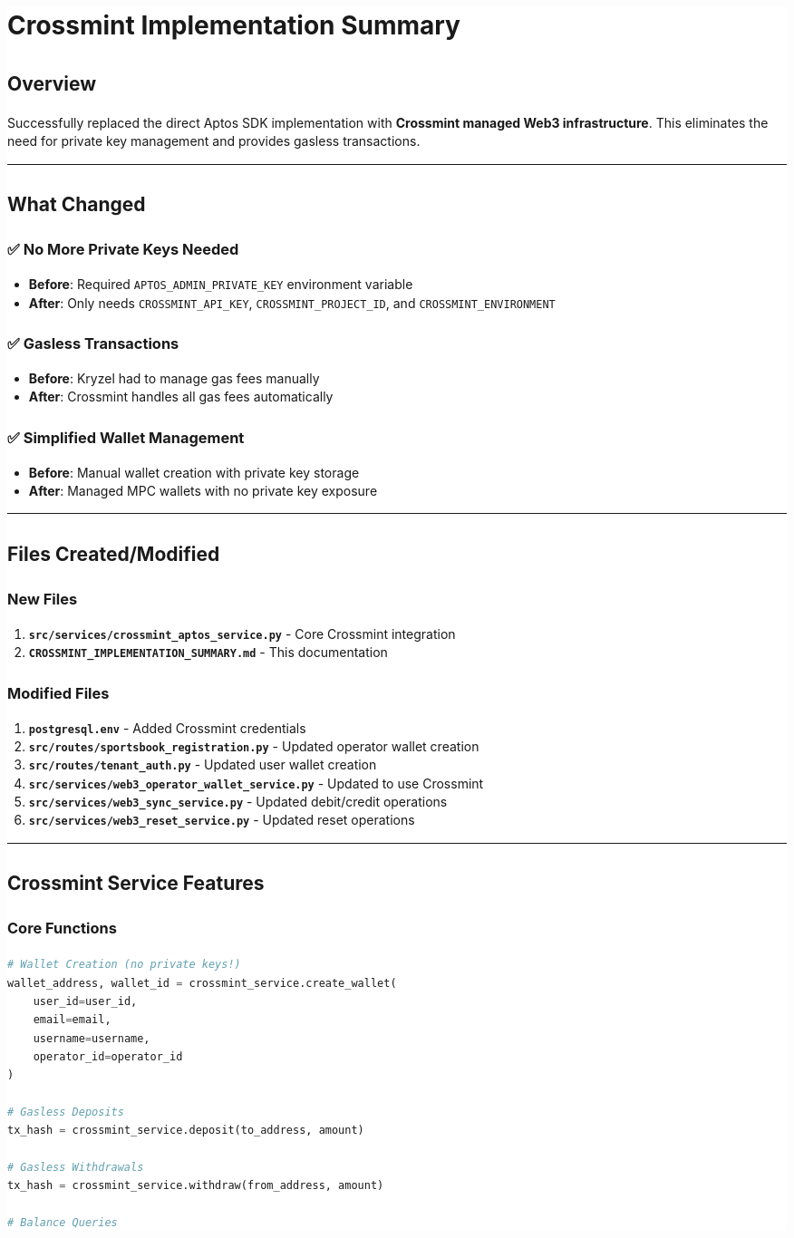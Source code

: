 # Crossmint Implementation Summary

## Overview
Successfully replaced the direct Aptos SDK implementation with **Crossmint managed Web3 infrastructure**. This eliminates the need for private key management and provides gasless transactions.

---

## What Changed

### ✅ **No More Private Keys Needed**
- **Before**: Required `APTOS_ADMIN_PRIVATE_KEY` environment variable
- **After**: Only needs `CROSSMINT_API_KEY`, `CROSSMINT_PROJECT_ID`, and `CROSSMINT_ENVIRONMENT`

### ✅ **Gasless Transactions**
- **Before**: Kryzel had to manage gas fees manually
- **After**: Crossmint handles all gas fees automatically

### ✅ **Simplified Wallet Management**
- **Before**: Manual wallet creation with private key storage
- **After**: Managed MPC wallets with no private key exposure

---

## Files Created/Modified

### **New Files**
1. **`src/services/crossmint_aptos_service.py`** - Core Crossmint integration
2. **`CROSSMINT_IMPLEMENTATION_SUMMARY.md`** - This documentation

### **Modified Files**
1. **`postgresql.env`** - Added Crossmint credentials
2. **`src/routes/sportsbook_registration.py`** - Updated operator wallet creation
3. **`src/routes/tenant_auth.py`** - Updated user wallet creation
4. **`src/services/web3_operator_wallet_service.py`** - Updated to use Crossmint
5. **`src/services/web3_sync_service.py`** - Updated debit/credit operations
6. **`src/services/web3_reset_service.py`** - Updated reset operations

---

## Crossmint Service Features

### **Core Functions**
```python
# Wallet Creation (no private keys!)
wallet_address, wallet_id = crossmint_service.create_wallet(
    user_id=user_id,
    email=email, 
    username=username,
    operator_id=operator_id
)

# Gasless Deposits
tx_hash = crossmint_service.deposit(to_address, amount)

# Gasless Withdrawals  
tx_hash = crossmint_service.withdraw(from_address, amount)

# Balance Queries
```